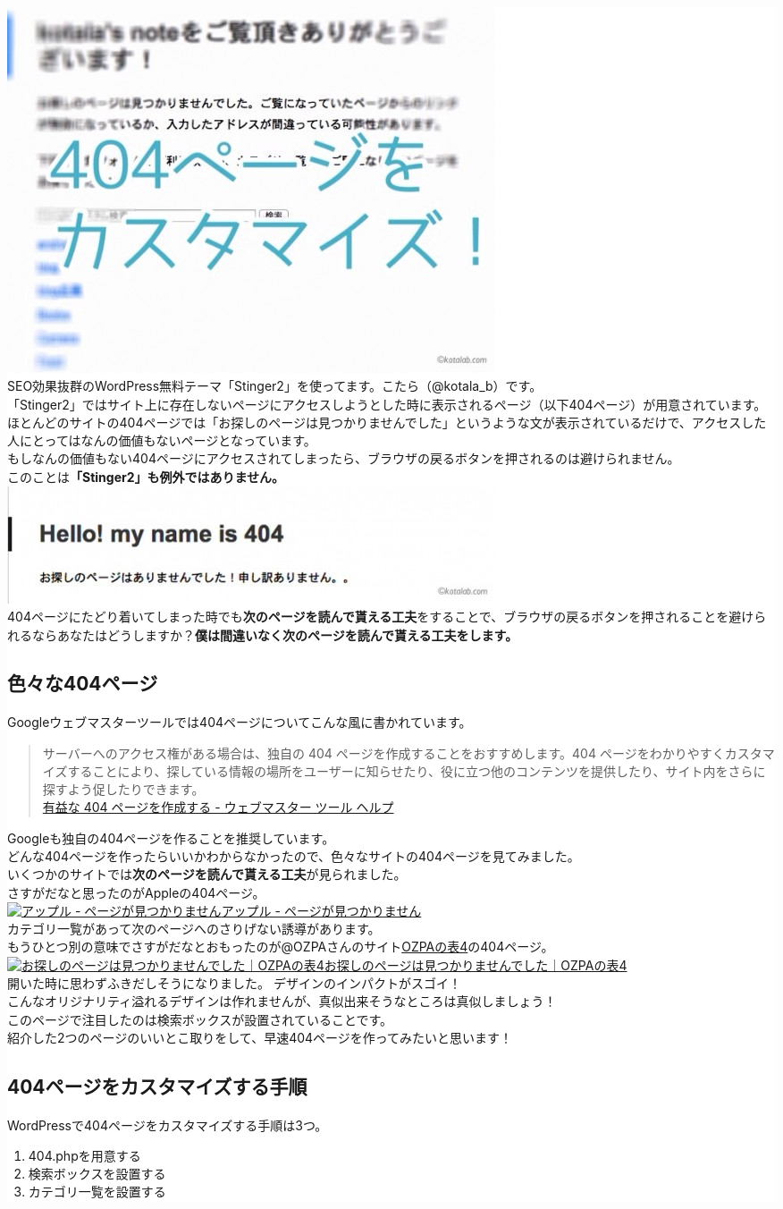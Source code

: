 <p><img src="/wp-content/uploads/notfound-customize_130906_01-546x409.jpg" alt="notfound-customize_130906_01" width="546" height="409" class="alignnone size-large wp-image-8453" /><br />
SEO効果抜群のWordPress無料テーマ「Stinger2」を使ってます。こたら（@kotala_b）です。<br />
「Stinger2」ではサイト上に存在しないページにアクセスしようとした時に表示されるページ（以下404ページ）が用意されています。<br />
ほとんどのサイトの404ページでは「お探しのページは見つかりませんでした」というような文が表示されているだけで、アクセスした人にとってはなんの価値もないページとなっています。<br />
もしなんの価値もない404ページにアクセスされてしまったら、ブラウザの戻るボタンを押されるのは避けられません。<br />
このことは<strong>「Stinger2」も例外ではありません。</strong><br />
<img src="/wp-content/uploads/notfound-customize_130906_02-546x131.jpg" alt="notfound-customize_130906_02" width="546" height="131" class="alignnone size-large wp-image-8454" /><br />
404ページにたどり着いてしまった時でも<strong>次のページを読んで貰える工夫</strong>をすることで、ブラウザの戻るボタンを押されることを避けられるならあなたはどうしますか？<strong>僕は間違いなく次のページを読んで貰える工夫をします。</strong><br />
</p>

<h2>色々な404ページ</h2>
<p>Googleウェブマスターツールでは404ページについてこんな風に書かれています。</p>
<blockquote><p>サーバーへのアクセス権がある場合は、独自の 404 ページを作成することをおすすめします。404 ページをわかりやすくカスタマイズすることにより、探している情報の場所をユーザーに知らせたり、役に立つ他のコンテンツを提供したり、サイト内をさらに探すよう促したりできます。<br />
<a href="https://support.google.com/webmasters/answer/93641?hl=ja" target="_blank">有益な 404 ページを作成する - ウェブマスター ツール ヘルプ</a></p></blockquote>
<p>Googleも独自の404ページを作ることを推奨しています。<br />
どんな404ページを作ったらいいかわからなかったので、色々なサイトの404ページを見てみました。<br />
いくつかのサイトでは<strong>次のページを読んで貰える工夫</strong>が見られました。<br />
さすがだなと思ったのがAppleの404ページ。<br />
<a href="https://www.apple.com/jp/asdadasda" target="_blank"><img class="alignleft" src="https://capture.heartrails.com/150x130?https://www.apple.com/jp/asdadasda" alt="アップル - ページが見つかりません" width="150" height="130" /></a><a href="https://www.apple.com/jp/asdadasda" target="_blank">アップル - ページが見つかりません</a><span class="removed_link" title="b.hatena.ne.jp/entry/https://www.apple.com/jp/asdadasda"><img border="0" src="https://b.hatena.ne.jp/entry/image/https://www.apple.com/jp/asdadasda" alt="" /></span><br style="clear:both;" />カテゴリ一覧があって次のページへのさりげない誘導があります。<br />
もうひとつ別の意味でさすがだなとおもったのが@OZPAさんのサイト<a href="http://ozpa-h4.com" title="OZPAの表4" target="_blank">OZPAの表4</a>の404ページ。<br />
<a href="http://ozpa-h4.com/sda" target="_blank"><img class="alignleft" src="https://capture.heartrails.com/150x130?http://ozpa-h4.com/sda" alt="お探しのページは見つかりませんでした｜OZPAの表4" width="150" height="130" /></a><a href="http://ozpa-h4.com/sda" target="_blank">お探しのページは見つかりませんでした｜OZPAの表4</a><a href="https://b.hatena.ne.jp/entry/http://ozpa-h4.com/sda" target="_blank"><img border="0" src="https://b.hatena.ne.jp/entry/image/http://ozpa-h4.com/sda" alt="" /></a><br style="clear:both;" />開いた時に思わずふきだしそうになりました。 デザインのインパクトがスゴイ！<br />
こんなオリジナリティ溢れるデザインは作れませんが、真似出来そうなところは真似しましょう！<br />
このページで注目したのは検索ボックスが設置されていることです。<br />
紹介した2つのページのいいとこ取りをして、早速404ページを作ってみたいと思います！</p>
<h2>404ページをカスタマイズする手順</h2>
<p>WordPressで404ページをカスタマイズする手順は3つ。</p>
<ol>
<li>404.phpを用意する</li>
<li>検索ボックスを設置する</li>
<li>カテゴリ一覧を設置する</li>